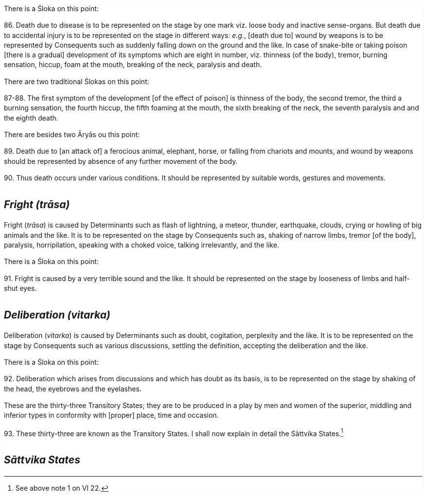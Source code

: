 There is a Śloka on this point:


[^mg5]:  Earlier writers on the Hindu drama wrongly believed that NŚ. excluded scenes of death from the stage. See Keith, Skt. Drama, pp. 222; also M. Ghosh, “A so-called convention of the Hindu Drama,” IHQ. IX. 1933, pp. 981ff. Windisch thought that Śūdraka in his Act. VIII violated a rule in showing the murder of Vasantasenā by Śakāra (Der griechische Einfluss in indische Drama, Berlin, 1882. p. 43).

86\. Death due to disease is to be represented on the stage by one mark viz. loose body and inactive sense-organs. But death due to accidental injury is to be represented on the stage in different ways: *e.g*., [death due to] wound by weapons is to be represented by Consequents such as suddenly falling down on the ground and the like. In case of snake-bite or taking poison [there is a gradual] development of its symptoms which are eight in number, viz. thinness (of the body), tremor, burning sensation, hiccup, foam at the mouth, breaking of the neck, paralysis and death.

There are two traditional Ślokas on this point:

87-88. The first symptom of the development [of the effect of poison] is thinness of the body, the second tremor, the third a burning sensation, the fourth hiccup, the fifth foaming at the mouth, the sixth breaking of the neck, the seventh paralysis and and the eighth death.

There are besides two Āryās ou this point:

89\. Death due to [an attack of] a ferocious animal, elephant, horse, or falling from chariots and mounts, and wound by weapons should be represented by absence of any further movement of the body.

90\. Thus death occurs under various conditions. It should be represented by suitable words, gestures and movements.

## *Fright (*trāsa*)*

Fright (*trāsa*) is caused by Determinants such as flash of lightning, a meteor, thunder, earthquake, clouds, crying or howling of big animals and the like. It is to be represented on the stage by Consequents such as, shaking of narrow limbs, tremor [of the body], paralysis, horripilation, speaking with a choked voice, talking irrelevantly, and the like.

There is a Śloka on this point:

91\. Fright is caused by a very terrible sound and the like. It should be represented on the stage by looseness of limbs and half-shut eyes.

## *Deliberation (*vitarka*)*

Deliberation (*vitarka*) is caused by Determinants such as doubt, cogitation, perplexity and the like. It is to be represented on the stage by Consequents such as various discussions, settling the definition, accepting the deliberation and the like.

There is a Śloka on this point:

92\. Deliberation which arises from discussions and which has doubt as its basis, is to be represented on the stage by shaking of the head, the eyebrows and the eyelashes.

These are the thirty-three Transitory States; they are to be produced in a play by men and women of the superior, middling and inferior types in conformity with [proper] place, time and occasion.

93\. These thirty-three are known as the Transitory States. I shall now explain in detail the Sāttvika States.[^mg6]

## *Sāttvika States*



[^mg1]:  They are three in number viz. wind (vāyu), bile (pitta) and phlegm (kapha).
[^mg2]:  That which is left over in the plate after a person has finished his meal.
[^mg3]:  See the Kāśyapasaṃhitā, XXVII. 6.
[^mg4]:  Remains of a flower-offering to a deity, which is supposed to purify a person who takes it with reverence.
[^mg6]:  See above note 1 on VI 22.
[^mg7]:  A disregard of this principle is liable to cause undue prominence to minor characters in a play and thereby to frustrate the principal object of the playwright.
[^mg9]:  An analysis of the plays of the best kind, known to us seems to explain this rule. For in almost all of them superior roles are assigned to men who can better be made the vehicle of different and complex psychological states.
[^mg8]:  puṃsānukīrṇāḥ (puṣpāvakīrṇāḥ B.G.).